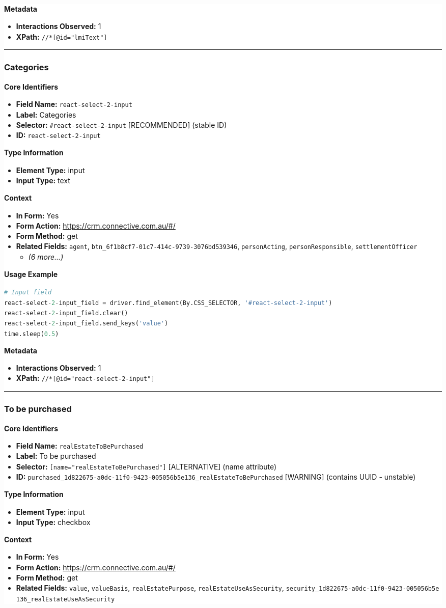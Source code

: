 **Metadata**
- **Interactions Observed:** 1
- **XPath:** `//*[@id="lmiText"]`

---

### Categories

**Core Identifiers**
- **Field Name:** `react-select-2-input`
- **Label:** Categories
- **Selector:** `#react-select-2-input` [RECOMMENDED] (stable ID)
- **ID:** `react-select-2-input`

**Type Information**
- **Element Type:** input
- **Input Type:** text

**Context**
- **In Form:** Yes
- **Form Action:** https://crm.connective.com.au/#/
- **Form Method:** get
- **Related Fields:** `agent`, `btn_6f1b8cf7-01c7-414c-9739-3076bd539346`, `personActing`, `personResponsible`, `settlementOfficer`
  - *(6 more...)*

**Usage Example**
```python
# Input field
react-select-2-input_field = driver.find_element(By.CSS_SELECTOR, '#react-select-2-input')
react-select-2-input_field.clear()
react-select-2-input_field.send_keys('value')
time.sleep(0.5)
```

**Metadata**
- **Interactions Observed:** 1
- **XPath:** `//*[@id="react-select-2-input"]`

---

### To be purchased

**Core Identifiers**
- **Field Name:** `realEstateToBePurchased`
- **Label:** To be purchased
- **Selector:** `[name="realEstateToBePurchased"]` [ALTERNATIVE] (name attribute)
- **ID:** `purchased_1d822675-a0dc-11f0-9423-005056b5e136_realEstateToBePurchased` [WARNING] (contains UUID - unstable)

**Type Information**
- **Element Type:** input
- **Input Type:** checkbox

**Context**
- **In Form:** Yes
- **Form Action:** https://crm.connective.com.au/#/
- **Form Method:** get
- **Related Fields:** `value`, `valueBasis`, `realEstatePurpose`, `realEstateUseAsSecurity`, `security_1d822675-a0dc-11f0-9423-005056b5e136_realEstateUseAsSecurity`
